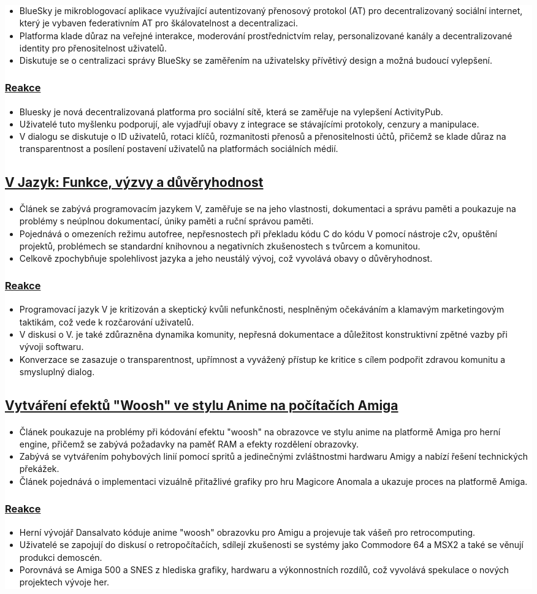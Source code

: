 - BlueSky je mikroblogovací aplikace využívající autentizovaný přenosový protokol (AT) pro decentralizovaný sociální internet, který je vybaven federativním AT pro škálovatelnost a decentralizaci.
- Platforma klade důraz na veřejné interakce, moderování prostřednictvím relay, personalizované kanály a decentralizované identity pro přenositelnost uživatelů.
- Diskutuje se o centralizaci správy BlueSky se zaměřením na uživatelsky přívětivý design a možná budoucí vylepšení.

### [Reakce](https://news.ycombinator.com/item?id=39495355)

- Bluesky je nová decentralizovaná platforma pro sociální sítě, která se zaměřuje na vylepšení ActivityPub.
- Uživatelé tuto myšlenku podporují, ale vyjadřují obavy z integrace se stávajícími protokoly, cenzury a manipulace.
- V dialogu se diskutuje o ID uživatelů, rotaci klíčů, rozmanitosti přenosů a přenositelnosti účtů, přičemž se klade důraz na transparentnost a posílení postavení uživatelů na platformách sociálních médií.

## [V Jazyk: Funkce, výzvy a důvěryhodnost](https://n-skvortsov-1997.github.io/reviews/)

- Článek se zabývá programovacím jazykem V, zaměřuje se na jeho vlastnosti, dokumentaci a správu paměti a poukazuje na problémy s neúplnou dokumentací, úniky paměti a ruční správou paměti.
- Pojednává o omezeních režimu autofree, nepřesnostech při překladu kódu C do kódu V pomocí nástroje c2v, opuštění projektů, problémech se standardní knihovnou a negativních zkušenostech s tvůrcem a komunitou.
- Celkově zpochybňuje spolehlivost jazyka a jeho neustálý vývoj, což vyvolává obavy o důvěryhodnost.

### [Reakce](https://news.ycombinator.com/item?id=39492680)

- Programovací jazyk V je kritizován a skeptický kvůli nefunkčnosti, nesplněným očekáváním a klamavým marketingovým taktikám, což vede k rozčarování uživatelů.
- V diskusi o V. je také zdůrazněna dynamika komunity, nepřesná dokumentace a důležitost konstruktivní zpětné vazby při vývoji softwaru.
- Konverzace se zasazuje o transparentnost, upřímnost a vyvážený přístup ke kritice s cílem podpořit zdravou komunitu a smysluplný dialog.

## [Vytváření efektů "Woosh" ve stylu Anime na počítačích Amiga](https://dansalva.to/coding-the-anime-woosh-screen-on-amiga/)

- Článek poukazuje na problémy při kódování efektu "woosh" na obrazovce ve stylu anime na platformě Amiga pro herní engine, přičemž se zabývá požadavky na paměť RAM a efekty rozdělení obrazovky.
- Zabývá se vytvářením pohybových linií pomocí spritů a jedinečnými zvláštnostmi hardwaru Amigy a nabízí řešení technických překážek.
- Článek pojednává o implementaci vizuálně přitažlivé grafiky pro hru Magicore Anomala a ukazuje proces na platformě Amiga.

### [Reakce](https://news.ycombinator.com/item?id=39494227)

- Herní vývojář Dansalvato kóduje anime "woosh" obrazovku pro Amigu a projevuje tak vášeň pro retrocomputing.
- Uživatelé se zapojují do diskusí o retropočítačích, sdílejí zkušenosti se systémy jako Commodore 64 a MSX2 a také se věnují produkci demoscén.
- Porovnává se Amiga 500 a SNES z hlediska grafiky, hardwaru a výkonnostních rozdílů, což vyvolává spekulace o nových projektech vývoje her.
